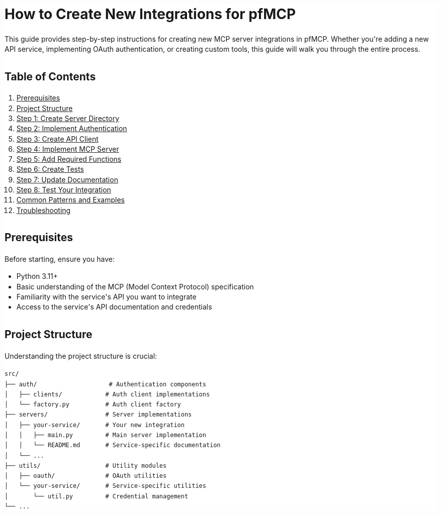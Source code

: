 # How to Create New Integrations for pfMCP

This guide provides step-by-step instructions for creating new MCP server integrations in pfMCP. Whether you're adding a new API service, implementing OAuth authentication, or creating custom tools, this guide will walk you through the entire process.

## Table of Contents

1. [Prerequisites](#prerequisites)
2. [Project Structure](#project-structure)
3. [Step 1: Create Server Directory](#step-1-create-server-directory)
4. [Step 2: Implement Authentication](#step-2-implement-authentication)
5. [Step 3: Create API Client](#step-3-create-api-client)
6. [Step 4: Implement MCP Server](#step-4-implement-mcp-server)
7. [Step 5: Add Required Functions](#step-5-add-required-functions)
8. [Step 6: Create Tests](#step-6-create-tests)
9. [Step 7: Update Documentation](#step-7-update-documentation)
10. [Step 8: Test Your Integration](#step-8-test-your-integration)
11. [Common Patterns and Examples](#common-patterns-and-examples)
12. [Troubleshooting](#troubleshooting)

## Prerequisites

Before starting, ensure you have:

- Python 3.11+
- Basic understanding of the MCP (Model Context Protocol) specification
- Familiarity with the service's API you want to integrate
- Access to the service's API documentation and credentials

## Project Structure

Understanding the project structure is crucial:

```
src/
├── auth/                    # Authentication components
│   ├── clients/            # Auth client implementations
│   └── factory.py          # Auth client factory
├── servers/                # Server implementations
│   ├── your-service/       # Your new integration
│   │   ├── main.py         # Main server implementation
│   │   └── README.md       # Service-specific documentation
│   └── ...
├── utils/                  # Utility modules
│   ├── oauth/              # OAuth utilities
│   └── your-service/       # Service-specific utilities
│       └── util.py         # Credential management
└── ...
```
